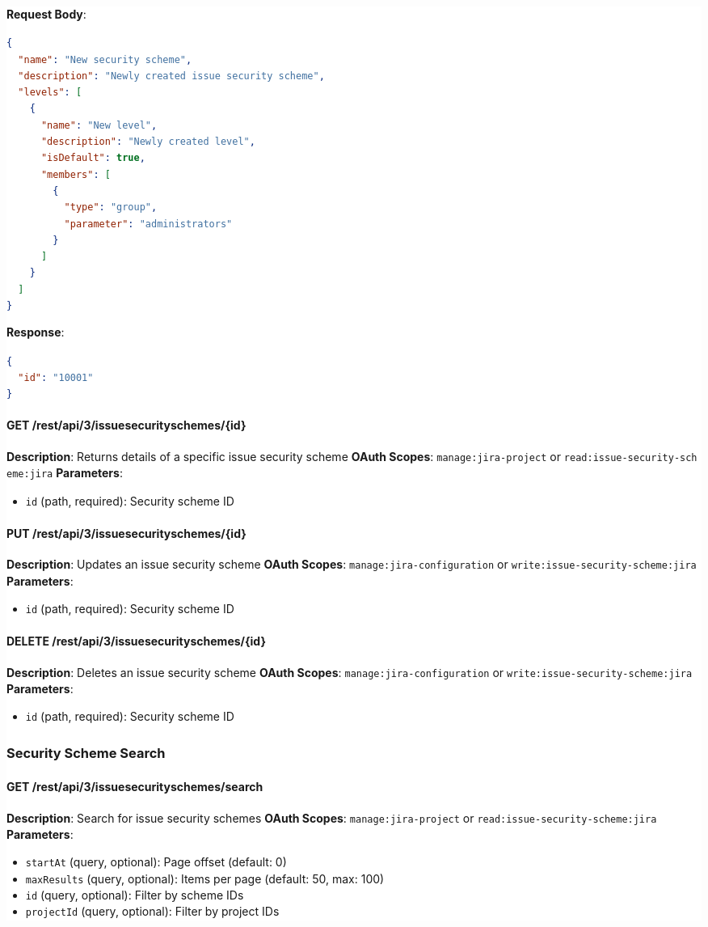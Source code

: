 **Request Body**:
```json
{
  "name": "New security scheme",
  "description": "Newly created issue security scheme",
  "levels": [
    {
      "name": "New level",
      "description": "Newly created level",
      "isDefault": true,
      "members": [
        {
          "type": "group",
          "parameter": "administrators"
        }
      ]
    }
  ]
}
```

**Response**:
```json
{
  "id": "10001"
}
```

#### GET /rest/api/3/issuesecurityschemes/{id}
**Description**: Returns details of a specific issue security scheme
**OAuth Scopes**: `manage:jira-project` or `read:issue-security-scheme:jira`
**Parameters**:
- `id` (path, required): Security scheme ID

#### PUT /rest/api/3/issuesecurityschemes/{id}
**Description**: Updates an issue security scheme
**OAuth Scopes**: `manage:jira-configuration` or `write:issue-security-scheme:jira`
**Parameters**:
- `id` (path, required): Security scheme ID

#### DELETE /rest/api/3/issuesecurityschemes/{id}
**Description**: Deletes an issue security scheme
**OAuth Scopes**: `manage:jira-configuration` or `write:issue-security-scheme:jira`
**Parameters**:
- `id` (path, required): Security scheme ID

### Security Scheme Search

#### GET /rest/api/3/issuesecurityschemes/search
**Description**: Search for issue security schemes
**OAuth Scopes**: `manage:jira-project` or `read:issue-security-scheme:jira`
**Parameters**:
- `startAt` (query, optional): Page offset (default: 0)
- `maxResults` (query, optional): Items per page (default: 50, max: 100)
- `id` (query, optional): Filter by scheme IDs
- `projectId` (query, optional): Filter by project IDs

